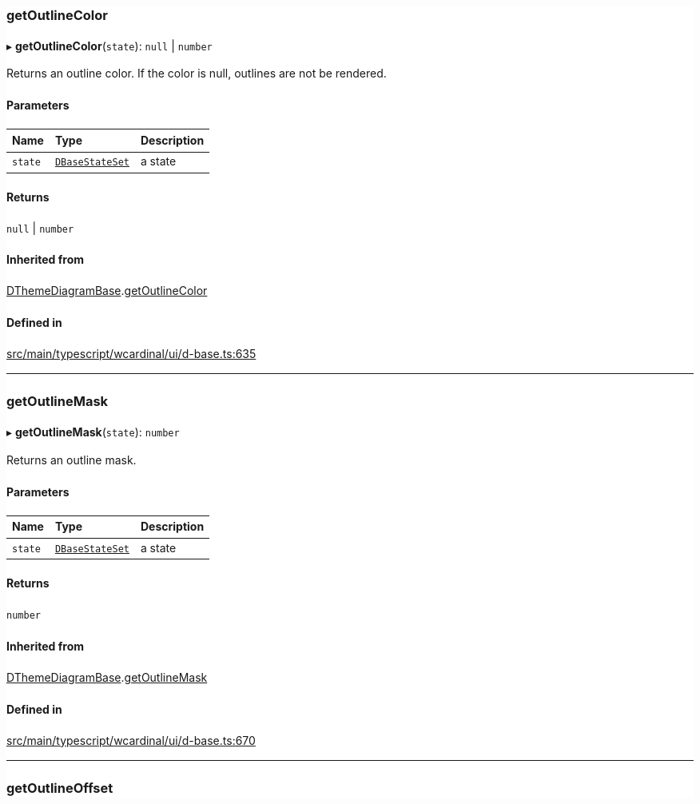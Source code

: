 ### getOutlineColor

▸ **getOutlineColor**(`state`): ``null`` \| `number`

Returns an outline color.
If the color is null, outlines are not be rendered.

#### Parameters

| Name | Type | Description |
| :------ | :------ | :------ |
| `state` | [`DBaseStateSet`](DBaseStateSet.md) | a state |

#### Returns

``null`` \| `number`

#### Inherited from

[DThemeDiagramBase](DThemeDiagramBase.md).[getOutlineColor](DThemeDiagramBase.md#getoutlinecolor)

#### Defined in

[src/main/typescript/wcardinal/ui/d-base.ts:635](https://github.com/winter-cardinal/winter-cardinal-ui/blob/v0.414.0/src/main/typescript/wcardinal/ui/d-base.ts#L635)

___

### getOutlineMask

▸ **getOutlineMask**(`state`): `number`

Returns an outline mask.

#### Parameters

| Name | Type | Description |
| :------ | :------ | :------ |
| `state` | [`DBaseStateSet`](DBaseStateSet.md) | a state |

#### Returns

`number`

#### Inherited from

[DThemeDiagramBase](DThemeDiagramBase.md).[getOutlineMask](DThemeDiagramBase.md#getoutlinemask)

#### Defined in

[src/main/typescript/wcardinal/ui/d-base.ts:670](https://github.com/winter-cardinal/winter-cardinal-ui/blob/v0.414.0/src/main/typescript/wcardinal/ui/d-base.ts#L670)

___

### getOutlineOffset
